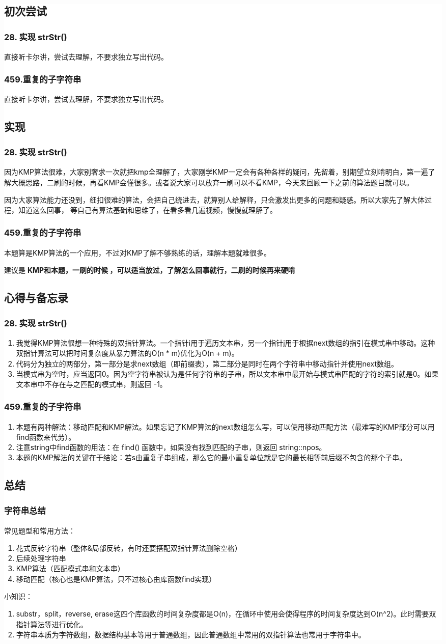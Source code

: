 
## 初次尝试
### 28. 实现 strStr()

直接听卡尔讲，尝试去理解，不要求独立写出代码。

###  459.重复的子字符串

直接听卡尔讲，尝试去理解，不要求独立写出代码。

## 实现
### 28. 实现 strStr()

因为KMP算法很难，大家别奢求一次就把kmp全理解了，大家刚学KMP一定会有各种各样的疑问，先留着，别期望立刻啃明白，第一遍了解大概思路，二刷的时候，再看KMP会懂很多。或者说大家可以放弃一刷可以不看KMP，今天来回顾一下之前的算法题目就可以。

因为大家算法能力还没到，细扣很难的算法，会把自己绕进去，就算别人给解释，只会激发出更多的问题和疑惑。所以大家先了解大体过程，知道这么回事， 等自己有算法基础和思维了，在看多看几遍视频，慢慢就理解了。

###  459.重复的子字符串

本题算是KMP算法的一个应用，不过对KMP了解不够熟练的话，理解本题就难很多。 

建议是 **KMP和本题，一刷的时候 ，可以适当放过，了解怎么回事就行，二刷的时候再来硬啃**

## 心得与备忘录
### 28. 实现 strStr()

1. 我觉得KMP算法很想一种特殊的双指针算法。一个指针i用于遍历文本串，另一个指针j用于根据next数组的指引在模式串中移动。这种双指针算法可以把时间复杂度从暴力算法的O(n * m)优化为O(n + m)。
2. 代码分为独立的两部分，第一部分是求next数组（即前缀表），第二部分是同时在两个字符串中移动指针并使用next数组。
3. 当模式串为空时，应当返回0。因为空字符串被认为是任何字符串的子串，所以文本串中最开始与模式串匹配的字符的索引就是0。如果文本串中不存在与之匹配的模式串，则返回 -1。

###  459.重复的子字符串

1. 本题有两种解法：移动匹配和KMP解法。如果忘记了KMP算法的next数组怎么写，可以使用移动匹配方法（最难写的KMP部分可以用find函数来代劳）。
2. 注意string中find函数的用法：在 find() 函数中，如果没有找到匹配的子串，则返回 string::npos。
3. 本题的KMP解法的关键在于结论：若s由重复子串组成，那么它的最小重复单位就是它的最长相等前后缀不包含的那个子串。

## 总结
### 字符串总结

常见题型和常用方法：

1. 花式反转字符串（整体&局部反转，有时还要搭配双指针算法删除空格）
2. 后续处理字符串
3. KMP算法（匹配模式串和文本串）
4. 移动匹配（核心也是KMP算法，只不过核心由库函数find实现）

小知识：
1. substr，split，reverse, erase这四个库函数的时间复杂度都是O(n)，在循环中使用会使得程序的时间复杂度达到O(n^2)。此时需要双指针算法等进行优化。
2. 字符串本质为字符数组，数据结构基本等用于普通数组，因此普通数组中常用的双指针算法也常用于字符串中。
